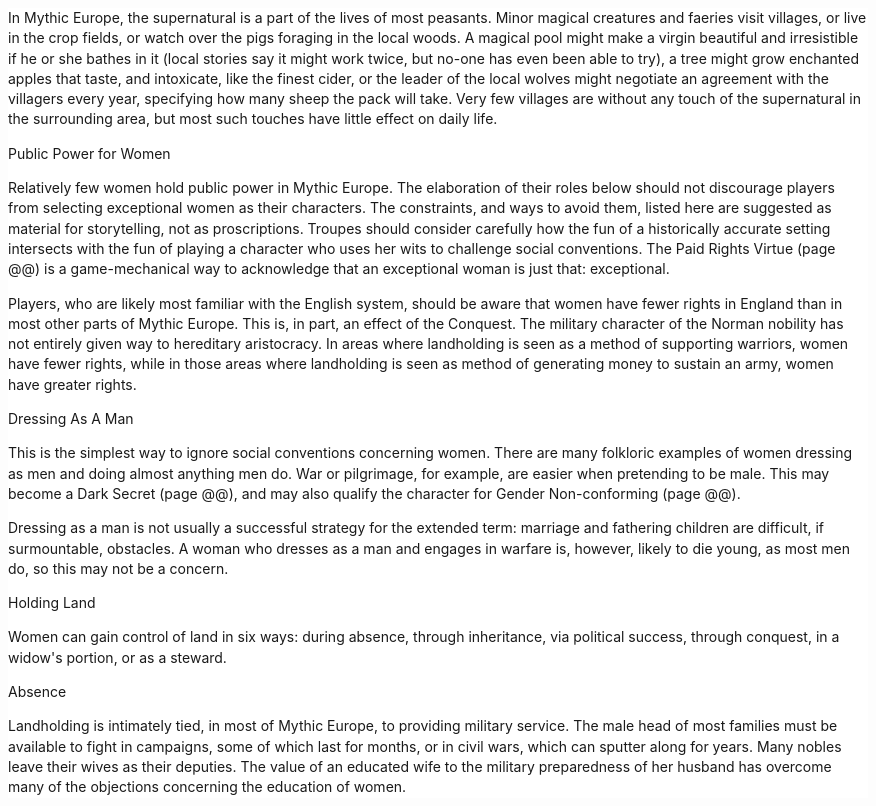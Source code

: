 In Mythic Europe, the supernatural is a part of the lives of most
peasants. Minor magical creatures and faeries visit villages, or live in
the crop fields, or watch over the pigs foraging in the local woods. A
magical pool might make a virgin beautiful and irresistible if he or she
bathes in it (local stories say it might work twice, but no-one has even
been able to try), a tree might grow enchanted apples that taste, and
intoxicate, like the finest cider, or the leader of the local wolves
might negotiate an agreement with the villagers every year, specifying
how many sheep the pack will take. Very few villages are without any
touch of the supernatural in the surrounding area, but most such touches
have little effect on daily life.

Public Power for Women

Relatively few women hold public power in Mythic Europe. The elaboration
of their roles below should not discourage players from selecting
exceptional women as their characters. The constraints, and ways to
avoid them, listed here are suggested as material for storytelling, not
as proscriptions. Troupes should consider carefully how the fun of a
historically accurate setting intersects with the fun of playing a
character who uses her wits to challenge social conventions. The Paid
Rights Virtue (page @@) is a game-mechanical way to acknowledge that an
exceptional woman is just that: exceptional.

Players, who are likely most familiar with the English system, should be
aware that women have fewer rights in England than in most other parts
of Mythic Europe. This is, in part, an effect of the Conquest. The
military character of the Norman nobility has not entirely given way to
hereditary aristocracy. In areas where landholding is seen as a method
of supporting warriors, women have fewer rights, while in those areas
where landholding is seen as method of generating money to sustain an
army, women have greater rights.

Dressing As A Man

This is the simplest way to ignore social conventions concerning women.
There are many folkloric examples of women dressing as men and doing
almost anything men do. War or pilgrimage, for example, are easier when
pretending to be male. This may become a Dark Secret (page @@), and may
also qualify the character for Gender Non-conforming (page @@).

Dressing as a man is not usually a successful strategy for the extended
term: marriage and fathering children are difficult, if surmountable,
obstacles. A woman who dresses as a man and engages in warfare is,
however, likely to die young, as most men do, so this may not be a
concern.

Holding Land

Women can gain control of land in six ways: during absence, through
inheritance, via political success, through conquest, in a widow\'s
portion, or as a steward.

Absence

Landholding is intimately tied, in most of Mythic Europe, to providing
military service. The male head of most families must be available to
fight in campaigns, some of which last for months, or in civil wars,
which can sputter along for years. Many nobles leave their wives as
their deputies. The value of an educated wife to the military
preparedness of her husband has overcome many of the objections
concerning the education of women.
